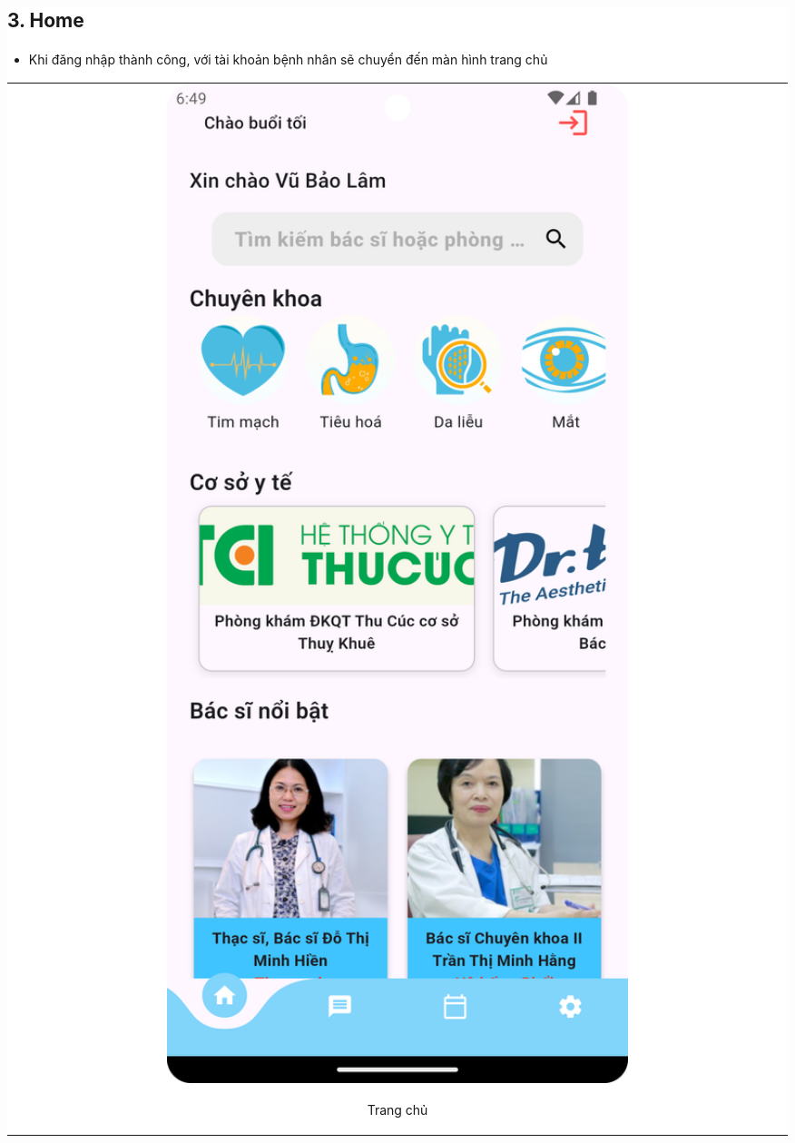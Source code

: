 ## **3. Home**
- Khi đăng nhập thành công, với tài khoản bệnh nhân sẽ chuyển đến màn hình trang chủ
<table>
  <tr>
    <td><img src="ReadMe_images/patient_home_screen.png" width="1440"><br><p align="center">Trang chủ</p></td>